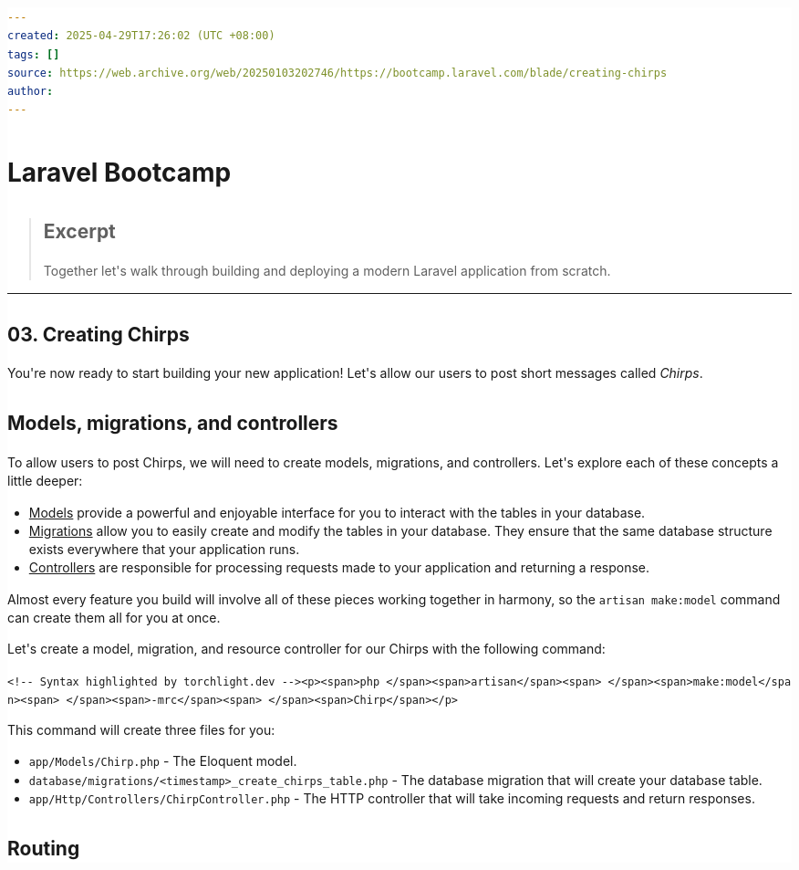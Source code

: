 ```yaml
---
created: 2025-04-29T17:26:02 (UTC +08:00)
tags: []
source: https://web.archive.org/web/20250103202746/https://bootcamp.laravel.com/blade/creating-chirps
author: 
---
```


# Laravel Bootcamp

> ## Excerpt
> Together let's walk through building and deploying a modern Laravel application from scratch.

---
## **03.** Creating Chirps

You're now ready to start building your new application! Let's allow our users to post short messages called _Chirps_.

## Models, migrations, and controllers

To allow users to post Chirps, we will need to create models, migrations, and controllers. Let's explore each of these concepts a little deeper:

-   [Models](https://web.archive.org/web/20250103202746/https://laravel.com/docs/eloquent) provide a powerful and enjoyable interface for you to interact with the tables in your database.
-   [Migrations](https://web.archive.org/web/20250103202746/https://laravel.com/docs/migrations) allow you to easily create and modify the tables in your database. They ensure that the same database structure exists everywhere that your application runs.
-   [Controllers](https://web.archive.org/web/20250103202746/https://laravel.com/docs/controllers) are responsible for processing requests made to your application and returning a response.

Almost every feature you build will involve all of these pieces working together in harmony, so the `artisan make:model` command can create them all for you at once.

Let's create a model, migration, and resource controller for our Chirps with the following command:

```
<!-- Syntax highlighted by torchlight.dev --><p><span>php </span><span>artisan</span><span> </span><span>make:model</span><span> </span><span>-mrc</span><span> </span><span>Chirp</span></p>
```

This command will create three files for you:

-   `app/Models/Chirp.php` - The Eloquent model.
-   `database/migrations/<timestamp>_create_chirps_table.php` - The database migration that will create your database table.
-   `app/Http/Controllers/ChirpController.php` - The HTTP controller that will take incoming requests and return responses.

## Routing
